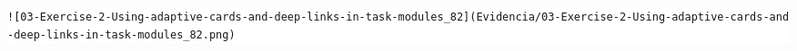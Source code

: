     ![03-Exercise-2-Using-adaptive-cards-and-deep-links-in-task-modules_82](Evidencia/03-Exercise-2-Using-adaptive-cards-and-deep-links-in-task-modules_82.png)
